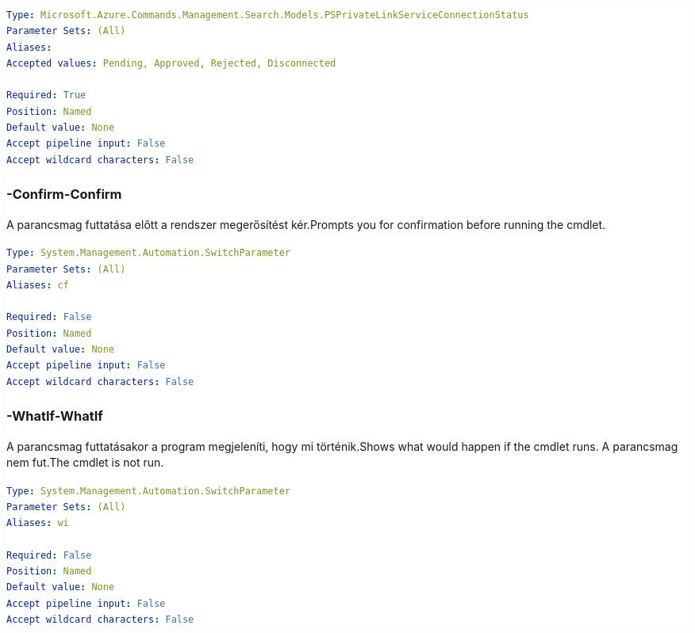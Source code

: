 ```yaml
Type: Microsoft.Azure.Commands.Management.Search.Models.PSPrivateLinkServiceConnectionStatus
Parameter Sets: (All)
Aliases:
Accepted values: Pending, Approved, Rejected, Disconnected

Required: True
Position: Named
Default value: None
Accept pipeline input: False
Accept wildcard characters: False
```

### <span data-ttu-id="fc3c4-133">-Confirm</span><span class="sxs-lookup"><span data-stu-id="fc3c4-133">-Confirm</span></span>
<span data-ttu-id="fc3c4-134">A parancsmag futtatása előtt a rendszer megerősítést kér.</span><span class="sxs-lookup"><span data-stu-id="fc3c4-134">Prompts you for confirmation before running the cmdlet.</span></span>

```yaml
Type: System.Management.Automation.SwitchParameter
Parameter Sets: (All)
Aliases: cf

Required: False
Position: Named
Default value: None
Accept pipeline input: False
Accept wildcard characters: False
```

### <span data-ttu-id="fc3c4-135">-WhatIf</span><span class="sxs-lookup"><span data-stu-id="fc3c4-135">-WhatIf</span></span>
<span data-ttu-id="fc3c4-136">A parancsmag futtatásakor a program megjeleníti, hogy mi történik.</span><span class="sxs-lookup"><span data-stu-id="fc3c4-136">Shows what would happen if the cmdlet runs.</span></span>
<span data-ttu-id="fc3c4-137">A parancsmag nem fut.</span><span class="sxs-lookup"><span data-stu-id="fc3c4-137">The cmdlet is not run.</span></span>

```yaml
Type: System.Management.Automation.SwitchParameter
Parameter Sets: (All)
Aliases: wi

Required: False
Position: Named
Default value: None
Accept pipeline input: False
Accept wildcard characters: False
```
